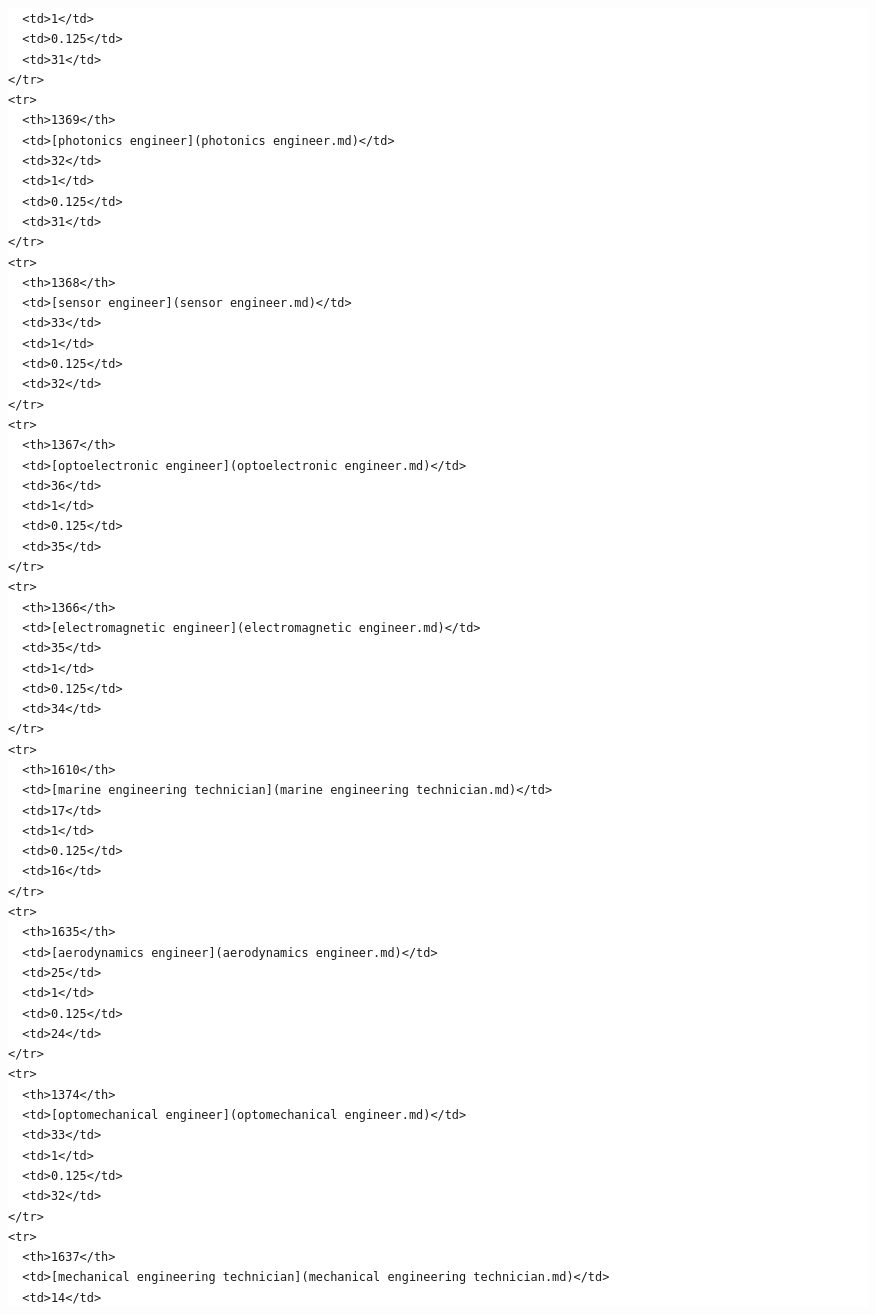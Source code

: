       <td>1</td>
      <td>0.125</td>
      <td>31</td>
    </tr>
    <tr>
      <th>1369</th>
      <td>[photonics engineer](photonics engineer.md)</td>
      <td>32</td>
      <td>1</td>
      <td>0.125</td>
      <td>31</td>
    </tr>
    <tr>
      <th>1368</th>
      <td>[sensor engineer](sensor engineer.md)</td>
      <td>33</td>
      <td>1</td>
      <td>0.125</td>
      <td>32</td>
    </tr>
    <tr>
      <th>1367</th>
      <td>[optoelectronic engineer](optoelectronic engineer.md)</td>
      <td>36</td>
      <td>1</td>
      <td>0.125</td>
      <td>35</td>
    </tr>
    <tr>
      <th>1366</th>
      <td>[electromagnetic engineer](electromagnetic engineer.md)</td>
      <td>35</td>
      <td>1</td>
      <td>0.125</td>
      <td>34</td>
    </tr>
    <tr>
      <th>1610</th>
      <td>[marine engineering technician](marine engineering technician.md)</td>
      <td>17</td>
      <td>1</td>
      <td>0.125</td>
      <td>16</td>
    </tr>
    <tr>
      <th>1635</th>
      <td>[aerodynamics engineer](aerodynamics engineer.md)</td>
      <td>25</td>
      <td>1</td>
      <td>0.125</td>
      <td>24</td>
    </tr>
    <tr>
      <th>1374</th>
      <td>[optomechanical engineer](optomechanical engineer.md)</td>
      <td>33</td>
      <td>1</td>
      <td>0.125</td>
      <td>32</td>
    </tr>
    <tr>
      <th>1637</th>
      <td>[mechanical engineering technician](mechanical engineering technician.md)</td>
      <td>14</td>